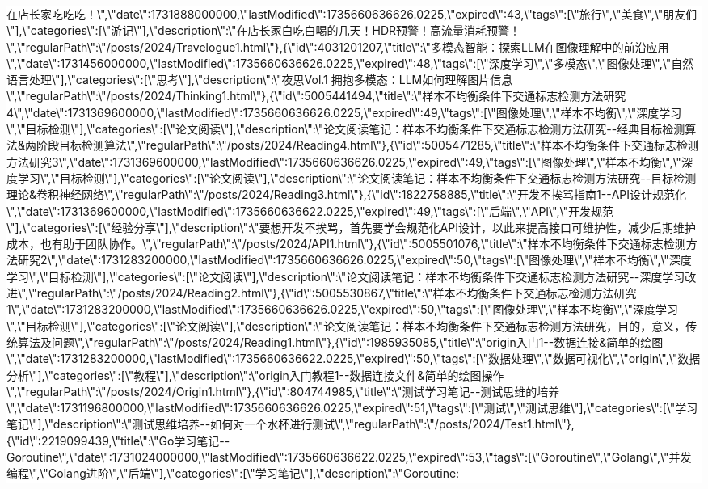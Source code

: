 在店长家吃吃吃！\\",\\"date\\":1731888000000,\\"lastModified\\":1735660636626.0225,\\"expired\\":43,\\"tags\\":\[\\"旅行\\",\\"美食\\",\\"朋友们\\"\],\\"categories\\":\[\\"游记\\"\],\\"description\\":\\"在店长家白吃白喝的几天！HDR预警！高流量消耗预警！\\",\\"regularPath\\":\\"/posts/2024/Travelogue1.html\\"},{\\"id\\":4031201207,\\"title\\":\\"多模态智能：探索LLM在图像理解中的前沿应用\\",\\"date\\":1731456000000,\\"lastModified\\":1735660636626.0225,\\"expired\\":48,\\"tags\\":\[\\"深度学习\\",\\"多模态\\",\\"图像处理\\",\\"自然语言处理\\"\],\\"categories\\":\[\\"思考\\"\],\\"description\\":\\"夜思Vol.1 拥抱多模态：LLM如何理解图片信息\\",\\"regularPath\\":\\"/posts/2024/Thinking1.html\\"},{\\"id\\":5005441494,\\"title\\":\\"样本不均衡条件下交通标志检测方法研究4\\",\\"date\\":1731369600000,\\"lastModified\\":1735660636626.0225,\\"expired\\":49,\\"tags\\":\[\\"图像处理\\",\\"样本不均衡\\",\\"深度学习\\",\\"目标检测\\"\],\\"categories\\":\[\\"论文阅读\\"\],\\"description\\":\\"论文阅读笔记：样本不均衡条件下交通标志检测方法研究--经典目标检测算法&两阶段目标检测算法\\",\\"regularPath\\":\\"/posts/2024/Reading4.html\\"},{\\"id\\":5005471285,\\"title\\":\\"样本不均衡条件下交通标志检测方法研究3\\",\\"date\\":1731369600000,\\"lastModified\\":1735660636626.0225,\\"expired\\":49,\\"tags\\":\[\\"图像处理\\",\\"样本不均衡\\",\\"深度学习\\",\\"目标检测\\"\],\\"categories\\":\[\\"论文阅读\\"\],\\"description\\":\\"论文阅读笔记：样本不均衡条件下交通标志检测方法研究--目标检测理论&卷积神经网络\\",\\"regularPath\\":\\"/posts/2024/Reading3.html\\"},{\\"id\\":1822758885,\\"title\\":\\"开发不挨骂指南1--API设计规范化\\",\\"date\\":1731369600000,\\"lastModified\\":1735660636622.0225,\\"expired\\":49,\\"tags\\":\[\\"后端\\",\\"API\\",\\"开发规范\\"\],\\"categories\\":\[\\"经验分享\\"\],\\"description\\":\\"要想开发不挨骂，首先要学会规范化API设计，以此来提高接口可维护性，减少后期维护成本，也有助于团队协作。\\",\\"regularPath\\":\\"/posts/2024/API1.html\\"},{\\"id\\":5005501076,\\"title\\":\\"样本不均衡条件下交通标志检测方法研究2\\",\\"date\\":1731283200000,\\"lastModified\\":1735660636626.0225,\\"expired\\":50,\\"tags\\":\[\\"图像处理\\",\\"样本不均衡\\",\\"深度学习\\",\\"目标检测\\"\],\\"categories\\":\[\\"论文阅读\\"\],\\"description\\":\\"论文阅读笔记：样本不均衡条件下交通标志检测方法研究--深度学习改进\\",\\"regularPath\\":\\"/posts/2024/Reading2.html\\"},{\\"id\\":5005530867,\\"title\\":\\"样本不均衡条件下交通标志检测方法研究1\\",\\"date\\":1731283200000,\\"lastModified\\":1735660636626.0225,\\"expired\\":50,\\"tags\\":\[\\"图像处理\\",\\"样本不均衡\\",\\"深度学习\\",\\"目标检测\\"\],\\"categories\\":\[\\"论文阅读\\"\],\\"description\\":\\"论文阅读笔记：样本不均衡条件下交通标志检测方法研究，目的，意义，传统算法及问题\\",\\"regularPath\\":\\"/posts/2024/Reading1.html\\"},{\\"id\\":1985935085,\\"title\\":\\"origin入门1--数据连接&简单的绘图\\",\\"date\\":1731283200000,\\"lastModified\\":1735660636622.0225,\\"expired\\":50,\\"tags\\":\[\\"数据处理\\",\\"数据可视化\\",\\"origin\\",\\"数据分析\\"\],\\"categories\\":\[\\"教程\\"\],\\"description\\":\\"origin入门教程1--数据连接文件&简单的绘图操作\\",\\"regularPath\\":\\"/posts/2024/Origin1.html\\"},{\\"id\\":804744985,\\"title\\":\\"测试学习笔记--测试思维的培养\\",\\"date\\":1731196800000,\\"lastModified\\":1735660636626.0225,\\"expired\\":51,\\"tags\\":\[\\"测试\\",\\"测试思维\\"\],\\"categories\\":\[\\"学习笔记\\"\],\\"description\\":\\"测试思维培养--如何对一个水杯进行测试\\",\\"regularPath\\":\\"/posts/2024/Test1.html\\"},{\\"id\\":2219099439,\\"title\\":\\"Go学习笔记--Goroutine\\",\\"date\\":1731024000000,\\"lastModified\\":1735660636622.0225,\\"expired\\":53,\\"tags\\":\[\\"Goroutine\\",\\"Golang\\",\\"并发编程\\",\\"Golang进阶\\",\\"后端\\"\],\\"categories\\":\[\\"学习笔记\\"\],\\"description\\":\\"Goroutine: